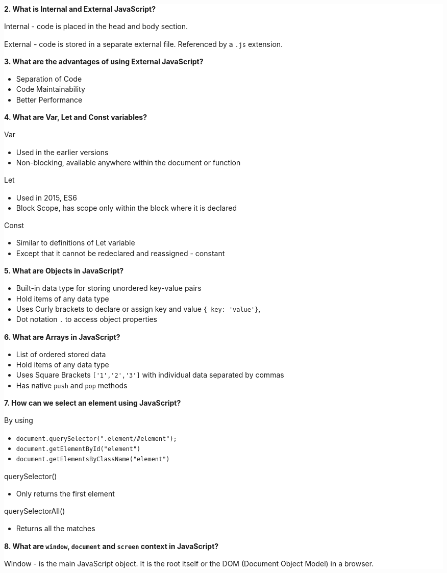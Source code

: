 **2. What is Internal and External JavaScript?**

Internal - code is placed in the head and body section.

External - code is stored in a separate external file. Referenced by a `.js` extension.

**3. What are the advantages of using External JavaScript?**

-   Separation of Code
-   Code Maintainability
-   Better Performance

**4. What are Var, Let and Const variables?**

Var

-   Used in the earlier versions
-   Non-blocking, available anywhere within the document or function

Let

-   Used in 2015, ES6
-   Block Scope, has scope only within the block where it is declared

Const

-   Similar to definitions of Let variable
-   Except that it cannot be redeclared and reassigned - constant

**5. What are Objects in JavaScript?**

-   Built-in data type for storing unordered key-value pairs
-   Hold items of any data type
-   Uses Curly brackets to declare or assign key and value `{ key: 'value'}`,
-   Dot notation `.` to access object properties

**6. What are Arrays in JavaScript?**

-   List of ordered stored data
-   Hold items of any data type
-   Uses Square Brackets `['1','2','3']` with individual data separated by commas
-   Has native `push` and `pop` methods

**7. How can we select an element using JavaScript?**

By using

-   `document.querySelector(".element/#element");`
-   `document.getElementById("element")`
-   `document.getElementsByClassName("element")`

querySelector()

-   Only returns the first element

querySelectorAll()

-   Returns all the matches

**8. What are `window`, `document` and `screen` context in JavaScript?**

Window - is the main JavaScript object. It is the root itself or the DOM (Document Object Model) in a browser.
